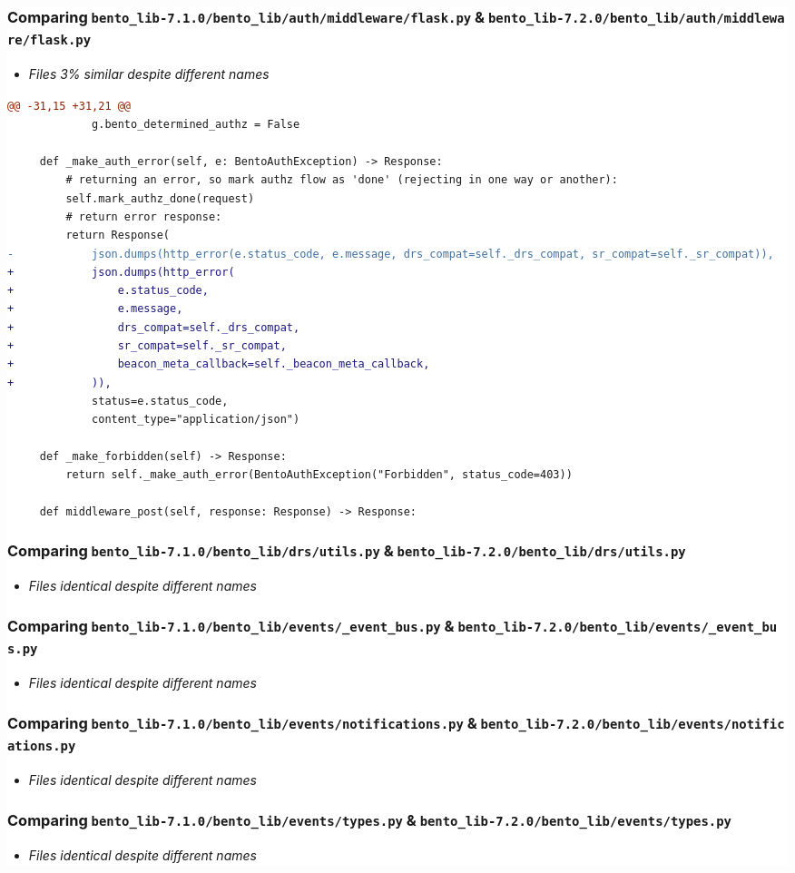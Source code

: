 ### Comparing `bento_lib-7.1.0/bento_lib/auth/middleware/flask.py` & `bento_lib-7.2.0/bento_lib/auth/middleware/flask.py`

 * *Files 3% similar despite different names*

```diff
@@ -31,15 +31,21 @@
             g.bento_determined_authz = False
 
     def _make_auth_error(self, e: BentoAuthException) -> Response:
         # returning an error, so mark authz flow as 'done' (rejecting in one way or another):
         self.mark_authz_done(request)
         # return error response:
         return Response(
-            json.dumps(http_error(e.status_code, e.message, drs_compat=self._drs_compat, sr_compat=self._sr_compat)),
+            json.dumps(http_error(
+                e.status_code,
+                e.message,
+                drs_compat=self._drs_compat,
+                sr_compat=self._sr_compat,
+                beacon_meta_callback=self._beacon_meta_callback,
+            )),
             status=e.status_code,
             content_type="application/json")
 
     def _make_forbidden(self) -> Response:
         return self._make_auth_error(BentoAuthException("Forbidden", status_code=403))
 
     def middleware_post(self, response: Response) -> Response:
```

### Comparing `bento_lib-7.1.0/bento_lib/drs/utils.py` & `bento_lib-7.2.0/bento_lib/drs/utils.py`

 * *Files identical despite different names*

### Comparing `bento_lib-7.1.0/bento_lib/events/_event_bus.py` & `bento_lib-7.2.0/bento_lib/events/_event_bus.py`

 * *Files identical despite different names*

### Comparing `bento_lib-7.1.0/bento_lib/events/notifications.py` & `bento_lib-7.2.0/bento_lib/events/notifications.py`

 * *Files identical despite different names*

### Comparing `bento_lib-7.1.0/bento_lib/events/types.py` & `bento_lib-7.2.0/bento_lib/events/types.py`

 * *Files identical despite different names*
